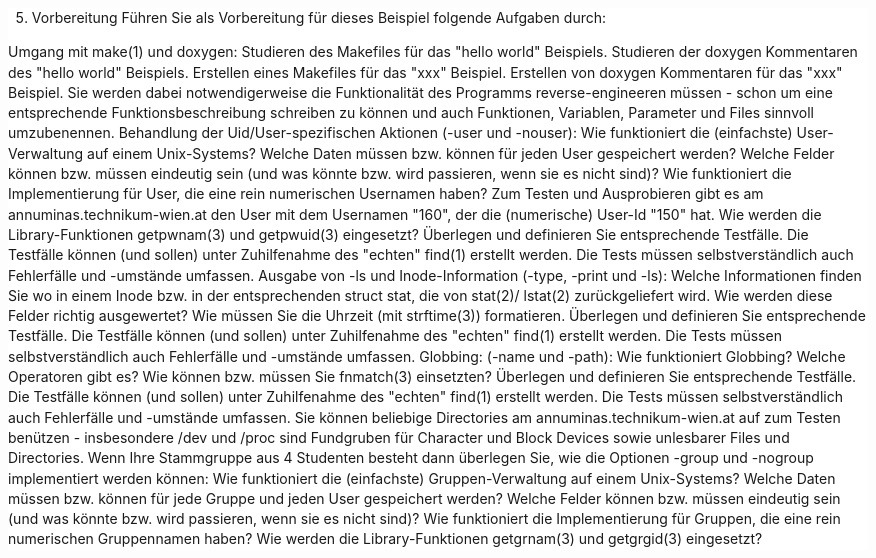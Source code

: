 
5. Vorbereitung
Führen Sie als Vorbereitung für dieses Beispiel folgende Aufgaben durch:

Umgang mit make(1) und doxygen:
Studieren des Makefiles für das "hello world" Beispiels.
Studieren der doxygen Kommentaren des "hello world" Beispiels.
Erstellen eines Makefiles für das "xxx" Beispiel.
Erstellen von doxygen Kommentaren für das "xxx" Beispiel. Sie werden dabei notwendigerweise die Funktionalität des Programms reverse-engineeren müssen - schon um eine entsprechende Funktionsbeschreibung schreiben zu können und auch Funktionen, Variablen, Parameter und Files sinnvoll umzubenennen.
Behandlung der Uid/User-spezifischen Aktionen (-user und -nouser):
Wie funktioniert die (einfachste) User-Verwaltung auf einem Unix-Systems? Welche Daten müssen bzw. können für jeden User gespeichert werden? Welche Felder können bzw. müssen eindeutig sein (und was könnte bzw. wird passieren, wenn sie es nicht sind)?
Wie funktioniert die Implementierung für User, die eine rein numerischen Usernamen haben? Zum Testen und Ausprobieren gibt es am annuminas.technikum-wien.at den User mit dem Usernamen "160", der die (numerische) User-Id "150" hat.
Wie werden die Library-Funktionen getpwnam(3) und getpwuid(3) eingesetzt?
Überlegen und definieren Sie entsprechende Testfälle. Die Testfälle können (und sollen) unter Zuhilfenahme des "echten" find(1) erstellt werden. Die Tests müssen selbstverständlich auch Fehlerfälle und -umstände umfassen.
Ausgabe von -ls und Inode-Information (-type, -print und -ls):
Welche Informationen finden Sie wo in einem Inode bzw. in der entsprechenden struct stat, die von stat(2)/ lstat(2) zurückgeliefert wird.
Wie werden diese Felder richtig ausgewertet?
Wie müssen Sie die Uhrzeit (mit strftime(3)) formatieren.
Überlegen und definieren Sie entsprechende Testfälle. Die Testfälle können (und sollen) unter Zuhilfenahme des "echten" find(1) erstellt werden. Die Tests müssen selbstverständlich auch Fehlerfälle und -umstände umfassen.
Globbing: (-name und -path):
Wie funktioniert Globbing? Welche Operatoren gibt es?
Wie können bzw. müssen Sie fnmatch(3) einsetzten?
Überlegen und definieren Sie entsprechende Testfälle. Die Testfälle können (und sollen) unter Zuhilfenahme des "echten" find(1) erstellt werden. Die Tests müssen selbstverständlich auch Fehlerfälle und -umstände umfassen. Sie können beliebige Directories am annuminas.technikum-wien.at auf zum Testen benützen - insbesondere /dev und /proc sind Fundgruben für Character und Block Devices sowie unlesbarer Files und Directories.
Wenn Ihre Stammgruppe aus 4 Studenten besteht dann überlegen Sie, wie die Optionen -group und -nogroup implementiert werden können:
Wie funktioniert die (einfachste) Gruppen-Verwaltung auf einem Unix-Systems? Welche Daten müssen bzw. können für jede Gruppe und jeden User gespeichert werden? Welche Felder können bzw. müssen eindeutig sein (und was könnte bzw. wird passieren, wenn sie es nicht sind)?
Wie funktioniert die Implementierung für Gruppen, die eine rein numerischen Gruppennamen haben?
Wie werden die Library-Funktionen getgrnam(3) und getgrgid(3) eingesetzt?

